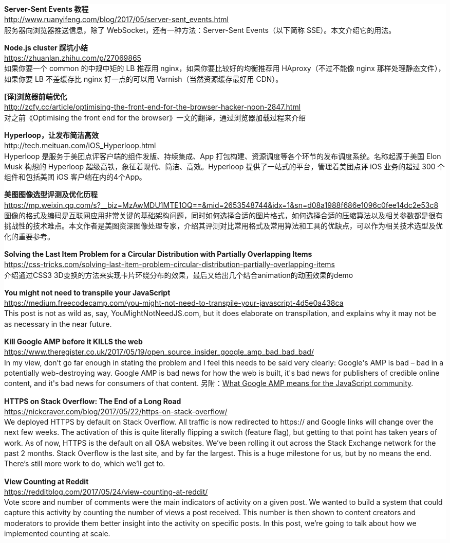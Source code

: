 **Server-Sent Events 教程**  
http://www.ruanyifeng.com/blog/2017/05/server-sent_events.html  
服务器向浏览器推送信息，除了 WebSocket，还有一种方法：Server-Sent Events（以下简称 SSE）。本文介绍它的用法。

**Node.js cluster 踩坑小结**  
https://zhuanlan.zhihu.com/p/27069865  
如果你要一个 common 的中规中矩的 LB 推荐用 nginx，如果你要比较好的均衡推荐用 HAproxy（不过不能像 nginx 那样处理静态文件），如果你要 LB 不差缓存比 nginx 好一点的可以用 Varnish（当然资源缓存最好用 CDN）。

**[译]浏览器前端优化**  
http://zcfy.cc/article/optimising-the-front-end-for-the-browser-hacker-noon-2847.html   
对之前《Optimising the front end for the browser》一文的翻译，通过浏览器加载过程来介绍

**Hyperloop，让发布简洁高效**  
http://tech.meituan.com/iOS_Hyperloop.html  
Hyperloop 是服务于美团点评客户端的组件发版、持续集成、App 打包构建、资源调度等各个环节的发布调度系统。名称起源于美国 Elon Musk 构想的 Hyperloop 超级高铁，象征着现代、简洁、高效。Hyperloop 提供了一站式的平台，管理着美团点评 iOS 业务的超过 300 个组件和包括美团 iOS 客户端在内的4个App。

**美图图像选型评测及优化历程**  
https://mp.weixin.qq.com/s?__biz=MzAwMDU1MTE1OQ==&mid=2653548744&idx=1&sn=d08a1988f686e1096c0fee14dc2e53c8  
图像的格式及编码是互联网应用非常关键的基础架构问题，同时如何选择合适的图片格式，如何选择合适的压缩算法以及相关参数都是很有挑战性的技术难点。本文作者是美图资深图像处理专家，介绍其评测对比常用格式及常用算法和工具的优缺点，可以作为相关技术选型及优化的重要参考。

**Solving the Last Item Problem for a Circular Distribution with Partially Overlapping Items**  
https://css-tricks.com/solving-last-item-problem-circular-distribution-partially-overlapping-items  
介绍通过CSS3 3D变换的方法来实现卡片环绕分布的效果，最后又给出几个结合animation的动画效果的demo

**You might not need to transpile your JavaScript**  
https://medium.freecodecamp.com/you-might-not-need-to-transpile-your-javascript-4d5e0a438ca  
This post is not as wild as, say, YouMightNotNeedJS.com, but it does elaborate on transpilation, and explains why it may not be as necessary in the near future.

**Kill Google AMP before it KILLS the web**  
https://www.theregister.co.uk/2017/05/19/open_source_insider_google_amp_bad_bad_bad/   
In my view, don’t go far enough in stating the problem and I feel this needs to be said very clearly: Google's AMP is bad – bad in a potentially web-destroying way. Google AMP is bad news for how the web is built, it's bad news for publishers of credible online content, and it's bad news for consumers of that content. 另附：[What Google AMP means for the JavaScript community](https://molily.de/amp/).

**HTTPS on Stack Overflow: The End of a Long Road**  
https://nickcraver.com/blog/2017/05/22/https-on-stack-overflow/  
We deployed HTTPS by default on Stack Overflow. All traffic is now redirected to https:// and Google links will change over the next few weeks. The activation of this is quite literally flipping a switch (feature flag), but getting to that point has taken years of work. As of now, HTTPS is the default on all Q&A websites. We’ve been rolling it out across the Stack Exchange network for the past 2 months. Stack Overflow is the last site, and by far the largest. This is a huge milestone for us, but by no means the end. There’s still more work to do, which we’ll get to.

**View Counting at Reddit**  
https://redditblog.com/2017/05/24/view-counting-at-reddit/  
Vote score and number of comments were the main indicators of activity on a given post. We wanted to build a system that could capture this activity by counting the number of views a post received. This number is then shown to content creators and moderators to provide them better insight into the activity on specific posts. In this post, we’re going to talk about how we implemented counting at scale.
